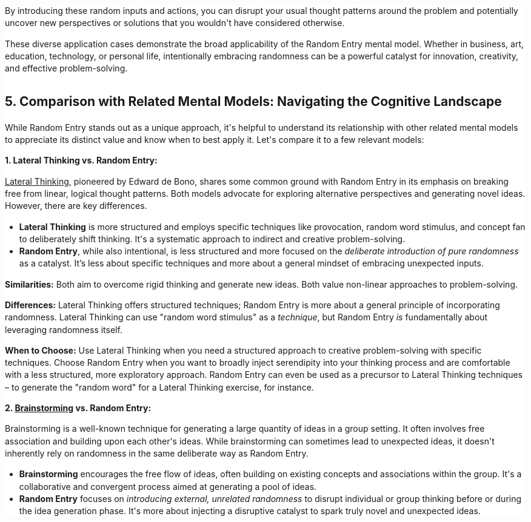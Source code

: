 By introducing these random inputs and actions, you can disrupt your usual thought patterns around the problem and potentially uncover new perspectives or solutions that you wouldn't have considered otherwise.

These diverse application cases demonstrate the broad applicability of the Random Entry mental model.  Whether in business, art, education, technology, or personal life, intentionally embracing randomness can be a powerful catalyst for innovation, creativity, and effective problem-solving.

## 5. Comparison with Related Mental Models: Navigating the Cognitive Landscape

While Random Entry stands out as a unique approach, it's helpful to understand its relationship with other related mental models to appreciate its distinct value and know when to best apply it. Let's compare it to a few relevant models:

**1. Lateral Thinking vs. Random Entry:**

[Lateral Thinking](/thinking-matters/classic-mental-models/lateral-thinking), pioneered by Edward de Bono, shares some common ground with Random Entry in its emphasis on breaking free from linear, logical thought patterns. Both models advocate for exploring alternative perspectives and generating novel ideas. However, there are key differences.

* **Lateral Thinking** is more structured and employs specific techniques like provocation, random word stimulus, and concept fan to deliberately shift thinking. It's a systematic approach to indirect and creative problem-solving.
* **Random Entry**, while also intentional, is less structured and more focused on the *deliberate introduction of pure randomness* as a catalyst. It’s less about specific techniques and more about a general mindset of embracing unexpected inputs.

**Similarities:** Both aim to overcome rigid thinking and generate new ideas. Both value non-linear approaches to problem-solving.

**Differences:** Lateral Thinking offers structured techniques; Random Entry is more about a general principle of incorporating randomness. Lateral Thinking can use "random word stimulus" as a *technique*, but Random Entry *is* fundamentally about leveraging randomness itself.

**When to Choose:** Use Lateral Thinking when you need a structured approach to creative problem-solving with specific techniques. Choose Random Entry when you want to broadly inject serendipity into your thinking process and are comfortable with a less structured, more exploratory approach. Random Entry can even be used as a precursor to Lateral Thinking techniques – to generate the "random word" for a Lateral Thinking exercise, for instance.

**2. [Brainstorming](/thinking-matters/classic-mental-models/brainstorming) vs. Random Entry:**

Brainstorming is a well-known technique for generating a large quantity of ideas in a group setting. It often involves free association and building upon each other's ideas.  While brainstorming can sometimes lead to unexpected ideas, it doesn't inherently rely on randomness in the same deliberate way as Random Entry.

* **Brainstorming** encourages the free flow of ideas, often building on existing concepts and associations within the group. It's a collaborative and convergent process aimed at generating a pool of ideas.
* **Random Entry** focuses on *introducing external, unrelated randomness* to disrupt individual or group thinking before or during the idea generation phase. It's more about injecting a disruptive catalyst to spark truly novel and unexpected ideas.
